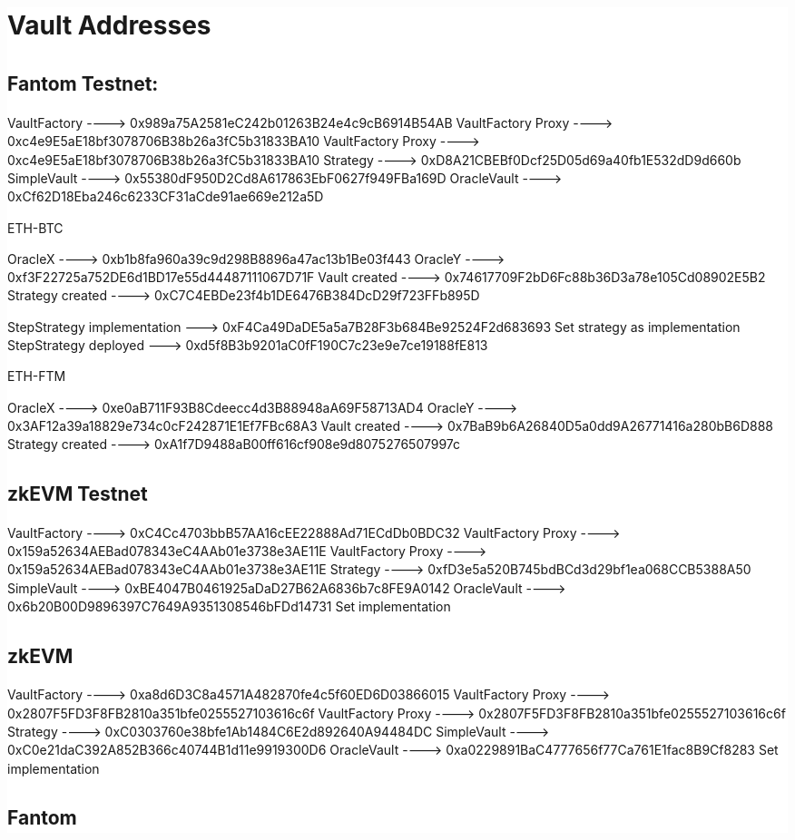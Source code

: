 # Vault Addresses

## Fantom Testnet:

  VaultFactory ----> 0x989a75A2581eC242b01263B24e4c9cB6914B54AB
  VaultFactory Proxy ----> 0xc4e9E5aE18bf3078706B38b26a3fC5b31833BA10
  VaultFactory Proxy ----> 0xc4e9E5aE18bf3078706B38b26a3fC5b31833BA10
  Strategy ----> 0xD8A21CBEBf0Dcf25D05d69a40fb1E532dD9d660b
  SimpleVault ----> 0x55380dF950D2Cd8A617863EbF0627f949FBa169D
  OracleVault ----> 0xCf62D18Eba246c6233CF31aCde91ae669e212a5D

  ETH-BTC

  OracleX ----> 0xb1b8fa960a39c9d298B8896a47ac13b1Be03f443
  OracleY ----> 0xf3F22725a752DE6d1BD17e55d44487111067D71F
  Vault created ----> 0x74617709F2bD6Fc88b36D3a78e105Cd08902E5B2
  Strategy created ----> 0xC7C4EBDe23f4b1DE6476B384DcD29f723FFb895D

  StepStrategy implementation ---> 0xF4Ca49DaDE5a5a7B28F3b684Be92524F2d683693
  Set strategy as implementation
  StepStrategy deployed ---> 0xd5f8B3b9201aC0fF190C7c23e9e7ce19188fE813


  ETH-FTM

  OracleX ----> 0xe0aB711F93B8Cdeecc4d3B88948aA69F58713AD4
  OracleY ----> 0x3AF12a39a18829e734c0cF242871E1Ef7FBc68A3
  Vault created ----> 0x7BaB9b6A26840D5a0dd9A26771416a280bB6D888
  Strategy created ----> 0xA1f7D9488aB00ff616cf908e9d8075276507997c

## zkEVM Testnet

  VaultFactory ----> 0xC4Cc4703bbB57AA16cEE22888Ad71ECdDb0BDC32
  VaultFactory Proxy ----> 0x159a52634AEBad078343eC4AAb01e3738e3AE11E
  VaultFactory Proxy ----> 0x159a52634AEBad078343eC4AAb01e3738e3AE11E
  Strategy ----> 0xfD3e5a520B745bdBCd3d29bf1ea068CCB5388A50
  SimpleVault ----> 0xBE4047B0461925aDaD27B62A6836b7c8FE9A0142
  OracleVault ----> 0x6b20B00D9896397C7649A9351308546bFDd14731
  Set implementation


## zkEVM
  VaultFactory ----> 0xa8d6D3C8a4571A482870fe4c5f60ED6D03866015
  VaultFactory Proxy ----> 0x2807F5FD3F8FB2810a351bfe0255527103616c6f
  VaultFactory Proxy ----> 0x2807F5FD3F8FB2810a351bfe0255527103616c6f
  Strategy ----> 0xC0303760e38bfe1Ab1484C6E2d892640A94484DC
  SimpleVault ----> 0xC0e21daC392A852B366c40744B1d11e9919300D6
  OracleVault ----> 0xa0229891BaC4777656f77Ca761E1fac8B9Cf8283
  Set implementation

## Fantom
